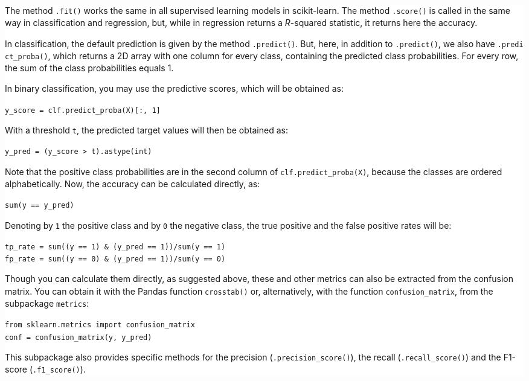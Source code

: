 The method `.fit()` works the same in all supervised learning models in scikit-learn. The method `.score()` is called in the same way in classification and regression, but, while in regression returns a *R*-squared statistic, it returns here the accuracy. 

In classification, the default prediction is given by the method `.predict()`. But, here, in addition to `.predict()`, we also have `.predict_proba()`, which returns a 2D array with one column for every class, containing the predicted class probabilities. For every row, the sum of the class probabilities equals 1. 

In binary classification, you may use the predictive scores, which will be obtained as:

```
y_score = clf.predict_proba(X)[:, 1]
```

With a threshold `t`, the predicted target values will then be obtained as:

```
y_pred = (y_score > t).astype(int)
```

Note that the positive class probabilities are in the second column of `clf.predict_proba(X)`, because the classes are ordered alphabetically. Now, the accuracy can be calculated directly, as:

```
sum(y == y_pred)
```

Denoting by `1` the positive class and by `0` the negative class, the true positive and the false positive rates will be:

```
tp_rate = sum((y == 1) & (y_pred == 1))/sum(y == 1)
fp_rate = sum((y == 0) & (y_pred == 1))/sum(y == 0)
```

Though you can calculate them directly, as suggested above, these and other metrics can also be extracted from the confusion matrix. You can obtain it with the Pandas function `crosstab()` or, alternatively, with the function `confusion_matrix`, from the subpackage `metrics`:

```
from sklearn.metrics import confusion_matrix
conf = confusion_matrix(y, y_pred)
```

This subpackage also provides specific methods for the precision (`.precision_score()`), the recall (`.recall_score()`) and the F1-score (`.f1_score()`).
